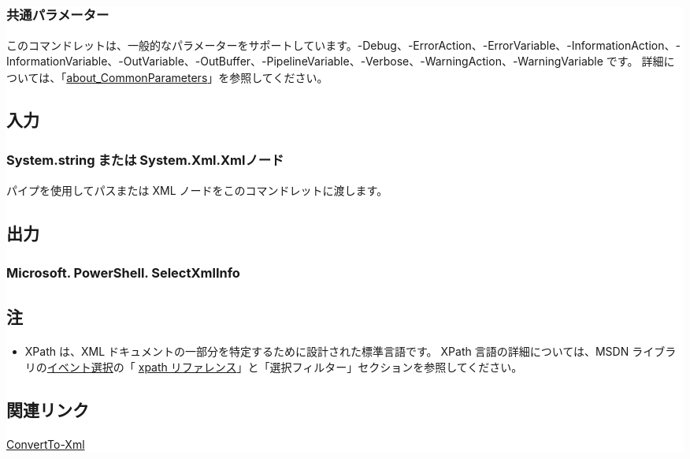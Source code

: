 ### 共通パラメーター

このコマンドレットは、一般的なパラメーターをサポートしています。-Debug、-ErrorAction、-ErrorVariable、-InformationAction、-InformationVariable、-OutVariable、-OutBuffer、-PipelineVariable、-Verbose、-WarningAction、-WarningVariable です。 詳細については、「[about_CommonParameters](https://go.microsoft.com/fwlink/?LinkID=113216)」を参照してください。

## 入力

### System.string または System.Xml.Xmlノード

パイプを使用してパスまたは XML ノードをこのコマンドレットに渡します。

## 出力

### Microsoft. PowerShell. SelectXmlInfo

## 注

* XPath は、XML ドキュメントの一部分を特定するために設計された標準言語です。 XPath 言語の詳細については、MSDN ライブラリの[イベント選択](https://msdn.microsoft.com/library/aa385231)の「 [xpath リファレンス](https://msdn.microsoft.com/library/ms256115)」と「選択フィルター」セクションを参照してください。

## 関連リンク

[ConvertTo-Xml](ConvertTo-Xml.md)

